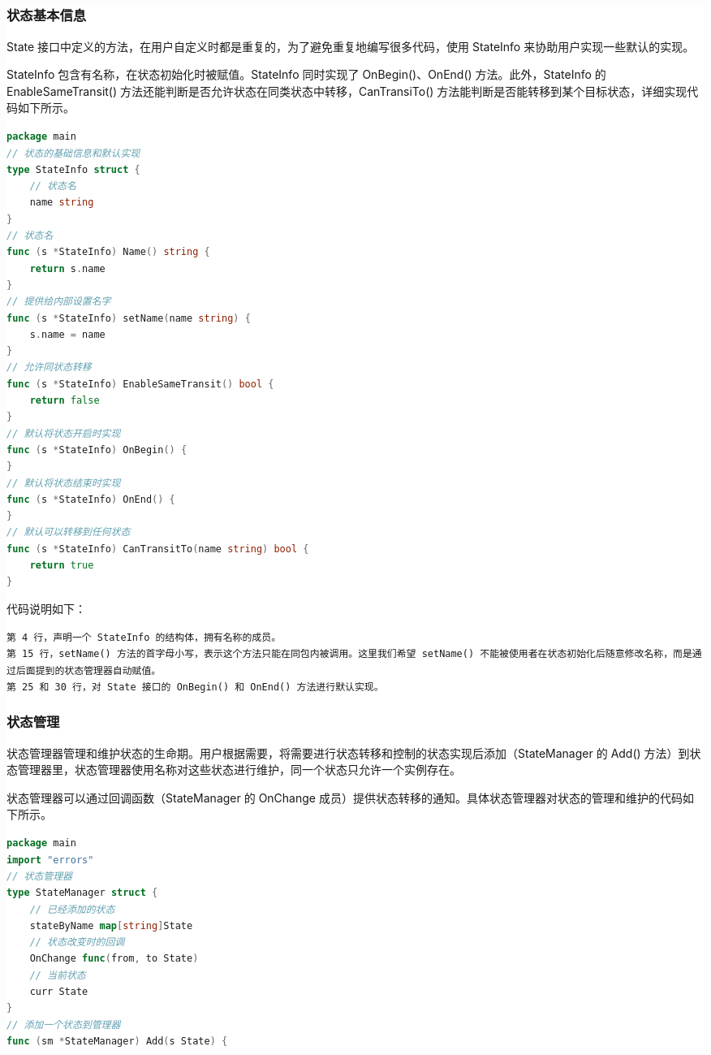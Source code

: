 ### 状态基本信息

State 接口中定义的方法，在用户自定义时都是重复的，为了避免重复地编写很多代码，使用 StateInfo 来协助用户实现一些默认的实现。

StateInfo 包含有名称，在状态初始化时被赋值。StateInfo 同时实现了 OnBegin()、OnEnd() 方法。此外，StateInfo 的 EnableSameTransit() 方法还能判断是否允许状态在同类状态中转移，CanTransiTo() 方法能判断是否能转移到某个目标状态，详细实现代码如下所示。

```go
package main
// 状态的基础信息和默认实现
type StateInfo struct {
    // 状态名
    name string
}
// 状态名
func (s *StateInfo) Name() string {
    return s.name
}
// 提供给内部设置名字
func (s *StateInfo) setName(name string) {
    s.name = name
}
// 允许同状态转移
func (s *StateInfo) EnableSameTransit() bool {
    return false
}
// 默认将状态开启时实现
func (s *StateInfo) OnBegin() {
}
// 默认将状态结束时实现
func (s *StateInfo) OnEnd() {
}
// 默认可以转移到任何状态
func (s *StateInfo) CanTransitTo(name string) bool {
    return true
}
```

代码说明如下：

```
第 4 行，声明一个 StateInfo 的结构体，拥有名称的成员。
第 15 行，setName() 方法的首字母小写，表示这个方法只能在同包内被调用。这里我们希望 setName() 不能被使用者在状态初始化后随意修改名称，而是通过后面提到的状态管理器自动赋值。
第 25 和 30 行，对 State 接口的 OnBegin() 和 OnEnd() 方法进行默认实现。
```

### 状态管理

状态管理器管理和维护状态的生命期。用户根据需要，将需要进行状态转移和控制的状态实现后添加（StateManager 的 Add() 方法）到状态管理器里，状态管理器使用名称对这些状态进行维护，同一个状态只允许一个实例存在。

状态管理器可以通过回调函数（StateManager 的 OnChange 成员）提供状态转移的通知。具体状态管理器对状态的管理和维护的代码如下所示。

```go
package main
import "errors"
// 状态管理器
type StateManager struct {
    // 已经添加的状态
    stateByName map[string]State
    // 状态改变时的回调
    OnChange func(from, to State)
    // 当前状态
    curr State
}
// 添加一个状态到管理器
func (sm *StateManager) Add(s State) {
```